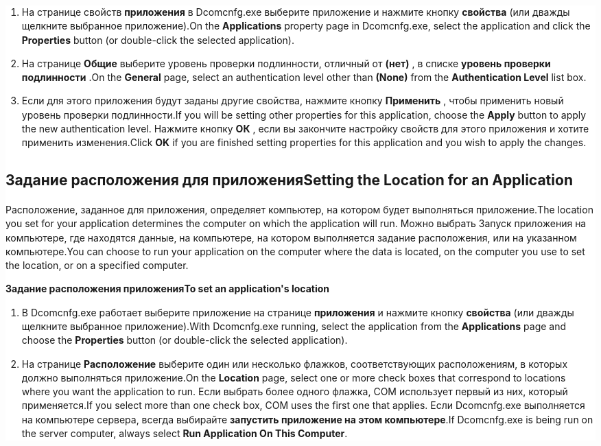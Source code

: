 1.  <span data-ttu-id="44bae-124">На странице свойств **приложения** в Dcomcnfg.exe выберите приложение и нажмите кнопку **свойства** (или дважды щелкните выбранное приложение).</span><span class="sxs-lookup"><span data-stu-id="44bae-124">On the **Applications** property page in Dcomcnfg.exe, select the application and click the **Properties** button (or double-click the selected application).</span></span>

2.  <span data-ttu-id="44bae-125">На странице **Общие** выберите уровень проверки подлинности, отличный от **(нет)** , в списке **уровень проверки подлинности** .</span><span class="sxs-lookup"><span data-stu-id="44bae-125">On the **General** page, select an authentication level other than **(None)** from the **Authentication Level** list box.</span></span>

3.  <span data-ttu-id="44bae-126">Если для этого приложения будут заданы другие свойства, нажмите кнопку **Применить** , чтобы применить новый уровень проверки подлинности.</span><span class="sxs-lookup"><span data-stu-id="44bae-126">If you will be setting other properties for this application, choose the **Apply** button to apply the new authentication level.</span></span> <span data-ttu-id="44bae-127">Нажмите кнопку **ОК** , если вы закончите настройку свойств для этого приложения и хотите применить изменения.</span><span class="sxs-lookup"><span data-stu-id="44bae-127">Click **OK** if you are finished setting properties for this application and you wish to apply the changes.</span></span>

## <a name="setting-the-location-for-an-application"></a><span data-ttu-id="44bae-128">Задание расположения для приложения</span><span class="sxs-lookup"><span data-stu-id="44bae-128">Setting the Location for an Application</span></span>

<span data-ttu-id="44bae-129">Расположение, заданное для приложения, определяет компьютер, на котором будет выполняться приложение.</span><span class="sxs-lookup"><span data-stu-id="44bae-129">The location you set for your application determines the computer on which the application will run.</span></span> <span data-ttu-id="44bae-130">Можно выбрать Запуск приложения на компьютере, где находятся данные, на компьютере, на котором выполняется задание расположения, или на указанном компьютере.</span><span class="sxs-lookup"><span data-stu-id="44bae-130">You can choose to run your application on the computer where the data is located, on the computer you use to set the location, or on a specified computer.</span></span>

<span data-ttu-id="44bae-131">**Задание расположения приложения**</span><span class="sxs-lookup"><span data-stu-id="44bae-131">**To set an application's location**</span></span>

1.  <span data-ttu-id="44bae-132">В Dcomcnfg.exe работает выберите приложение на странице **приложения** и нажмите кнопку **свойства** (или дважды щелкните выбранное приложение).</span><span class="sxs-lookup"><span data-stu-id="44bae-132">With Dcomcnfg.exe running, select the application from the **Applications** page and choose the **Properties** button (or double-click the selected application).</span></span>

2.  <span data-ttu-id="44bae-133">На странице **Расположение** выберите один или несколько флажков, соответствующих расположениям, в которых должно выполняться приложение.</span><span class="sxs-lookup"><span data-stu-id="44bae-133">On the **Location** page, select one or more check boxes that correspond to locations where you want the application to run.</span></span> <span data-ttu-id="44bae-134">Если выбрать более одного флажка, COM использует первый из них, который применяется.</span><span class="sxs-lookup"><span data-stu-id="44bae-134">If you select more than one check box, COM uses the first one that applies.</span></span> <span data-ttu-id="44bae-135">Если Dcomcnfg.exe выполняется на компьютере сервера, всегда выбирайте **запустить приложение на этом компьютере**.</span><span class="sxs-lookup"><span data-stu-id="44bae-135">If Dcomcnfg.exe is being run on the server computer, always select **Run Application On This Computer**.</span></span>
